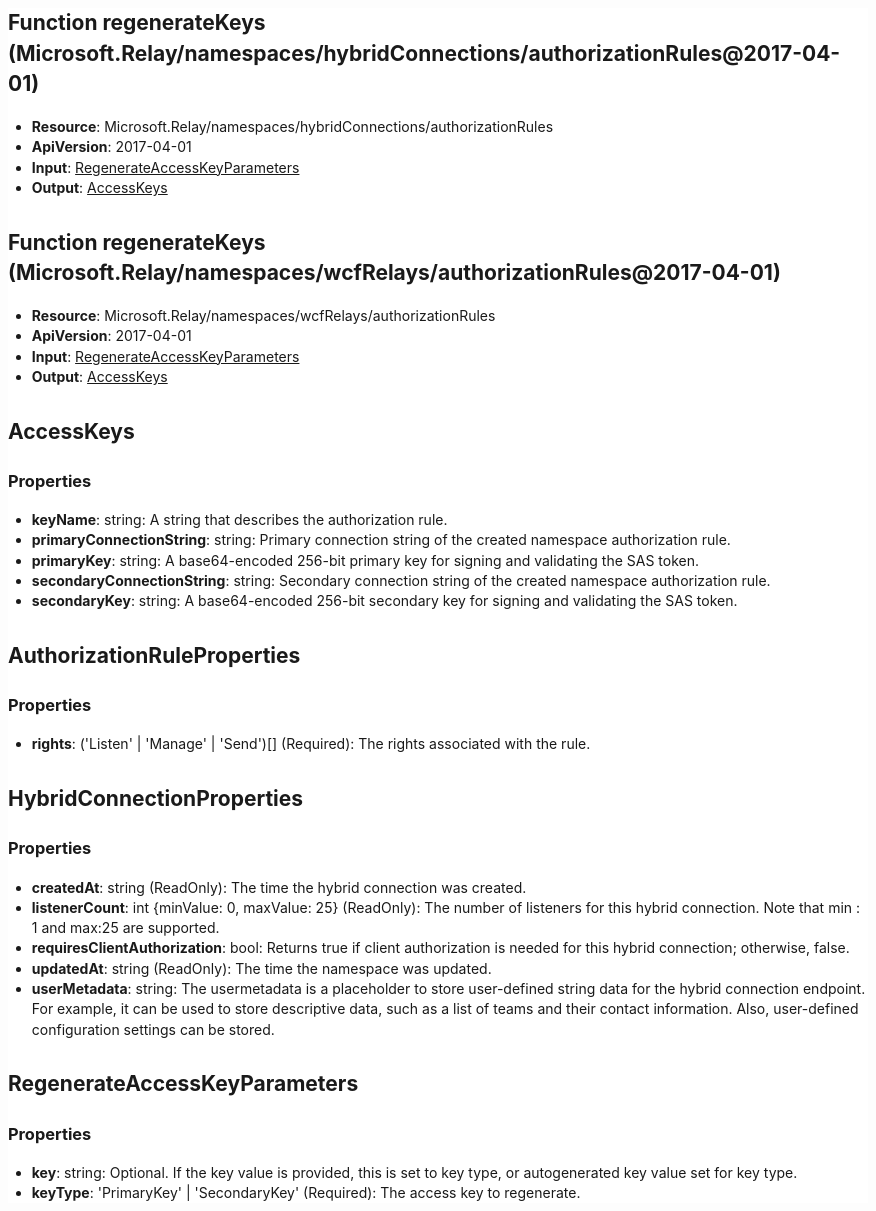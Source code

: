 ## Function regenerateKeys (Microsoft.Relay/namespaces/hybridConnections/authorizationRules@2017-04-01)
* **Resource**: Microsoft.Relay/namespaces/hybridConnections/authorizationRules
* **ApiVersion**: 2017-04-01
* **Input**: [RegenerateAccessKeyParameters](#regenerateaccesskeyparameters)
* **Output**: [AccessKeys](#accesskeys)

## Function regenerateKeys (Microsoft.Relay/namespaces/wcfRelays/authorizationRules@2017-04-01)
* **Resource**: Microsoft.Relay/namespaces/wcfRelays/authorizationRules
* **ApiVersion**: 2017-04-01
* **Input**: [RegenerateAccessKeyParameters](#regenerateaccesskeyparameters)
* **Output**: [AccessKeys](#accesskeys)

## AccessKeys
### Properties
* **keyName**: string: A string that describes the authorization rule.
* **primaryConnectionString**: string: Primary connection string of the created namespace authorization rule.
* **primaryKey**: string: A base64-encoded 256-bit primary key for signing and validating the SAS token.
* **secondaryConnectionString**: string: Secondary connection string of the created namespace authorization rule.
* **secondaryKey**: string: A base64-encoded 256-bit secondary key for signing and validating the SAS token.

## AuthorizationRuleProperties
### Properties
* **rights**: ('Listen' | 'Manage' | 'Send')[] (Required): The rights associated with the rule.

## HybridConnectionProperties
### Properties
* **createdAt**: string (ReadOnly): The time the hybrid connection was created.
* **listenerCount**: int {minValue: 0, maxValue: 25} (ReadOnly): The number of listeners for this hybrid connection. Note that min : 1 and max:25 are supported.
* **requiresClientAuthorization**: bool: Returns true if client authorization is needed for this hybrid connection; otherwise, false.
* **updatedAt**: string (ReadOnly): The time the namespace was updated.
* **userMetadata**: string: The usermetadata is a placeholder to store user-defined string data for the hybrid connection endpoint. For example, it can be used to store descriptive data, such as a list of teams and their contact information. Also, user-defined configuration settings can be stored.

## RegenerateAccessKeyParameters
### Properties
* **key**: string: Optional. If the key value is provided, this is set to key type, or autogenerated key value set for key type.
* **keyType**: 'PrimaryKey' | 'SecondaryKey' (Required): The access key to regenerate.
